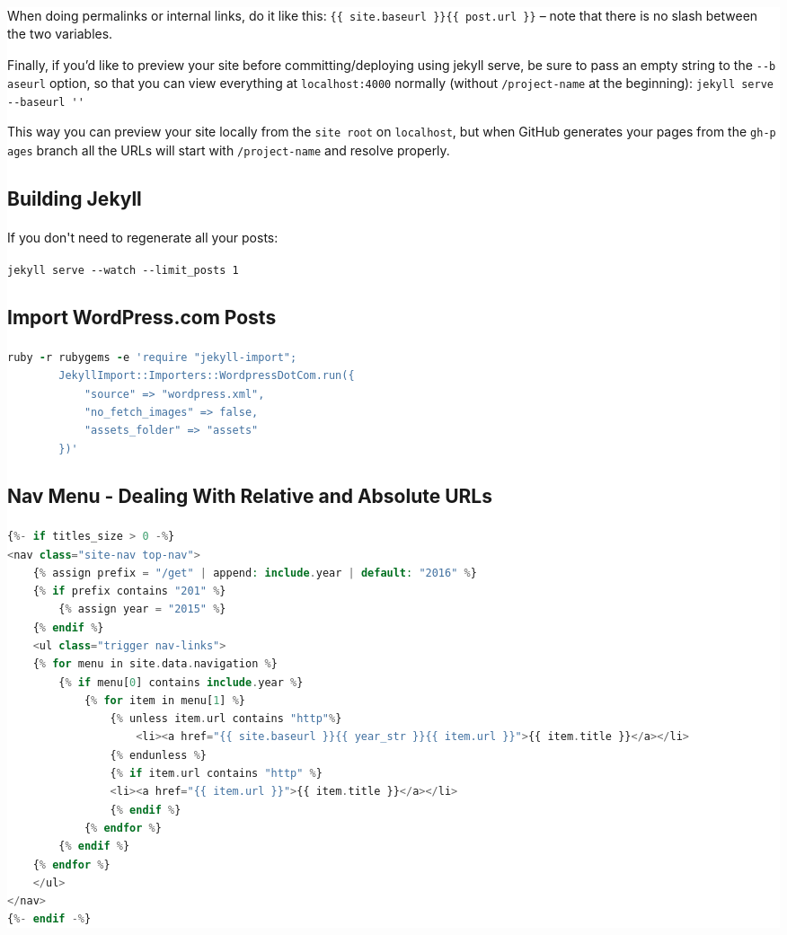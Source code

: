 When doing permalinks or internal links, do it like this: `{{ site.baseurl }}{{ post.url }}` – note that there is no slash between the two variables.

Finally, if you’d like to preview your site before committing/deploying using jekyll serve, be sure to pass an empty string to the `--baseurl` option, so that you can view everything at `localhost:4000` normally (without `/project-name` at the beginning):  `jekyll serve --baseurl ''`

This way you can preview your site locally from the `site root` on `localhost`, but when GitHub generates your pages from the `gh-pages` branch all the URLs will start with `/project-name` and resolve properly.

<a id="building-jekyll"></a>
## Building Jekyll

If you don't need to regenerate all your posts:

`jekyll serve --watch --limit_posts 1`

<a id="import-wordpresscom-posts"></a>
## Import WordPress.com Posts

```ruby
ruby -r rubygems -e 'require "jekyll-import";
		JekyllImport::Importers::WordpressDotCom.run({
			"source" => "wordpress.xml",
			"no_fetch_images" => false,
			"assets_folder" => "assets"
		})'
```

<a id="nav-menu---dealing-with-relative-and-absolute-urls"></a>
## Nav Menu - Dealing With Relative and Absolute URLs

```php
{%- if titles_size > 0 -%}
<nav class="site-nav top-nav">
	{% assign prefix = "/get" | append: include.year | default: "2016" %}
	{% if prefix contains "201" %}
		{% assign year = "2015" %}
	{% endif %}
	<ul class="trigger nav-links">
	{% for menu in site.data.navigation %}
		{% if menu[0] contains include.year %}
			{% for item in menu[1] %}
				{% unless item.url contains "http"%}
					<li><a href="{{ site.baseurl }}{{ year_str }}{{ item.url }}">{{ item.title }}</a></li>
				{% endunless %}
				{% if item.url contains "http" %}
				<li><a href="{{ item.url }}">{{ item.title }}</a></li>
				{% endif %}
			{% endfor %}
		{% endif %}
	{% endfor %}
	</ul>
</nav>
{%- endif -%}
```
